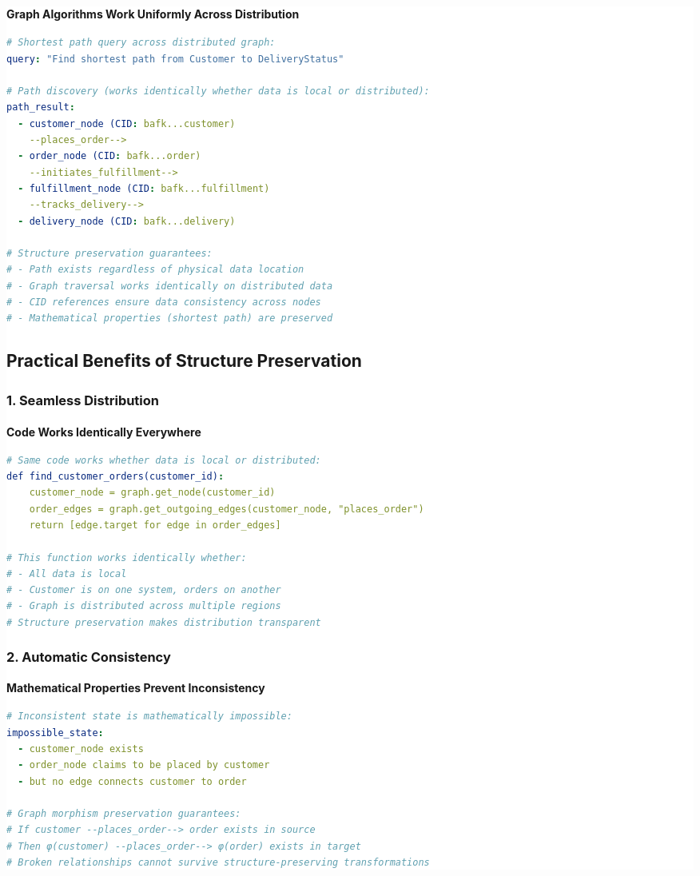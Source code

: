 **Graph Algorithms Work Uniformly Across Distribution**

```yaml
# Shortest path query across distributed graph:
query: "Find shortest path from Customer to DeliveryStatus"

# Path discovery (works identically whether data is local or distributed):
path_result:
  - customer_node (CID: bafk...customer)
    --places_order-->
  - order_node (CID: bafk...order)  
    --initiates_fulfillment-->
  - fulfillment_node (CID: bafk...fulfillment)
    --tracks_delivery-->
  - delivery_node (CID: bafk...delivery)

# Structure preservation guarantees:
# - Path exists regardless of physical data location
# - Graph traversal works identically on distributed data
# - CID references ensure data consistency across nodes
# - Mathematical properties (shortest path) are preserved
```

## Practical Benefits of Structure Preservation

### 1. Seamless Distribution

**Code Works Identically Everywhere**

```yaml
# Same code works whether data is local or distributed:
def find_customer_orders(customer_id):
    customer_node = graph.get_node(customer_id)
    order_edges = graph.get_outgoing_edges(customer_node, "places_order")
    return [edge.target for edge in order_edges]

# This function works identically whether:
# - All data is local
# - Customer is on one system, orders on another  
# - Graph is distributed across multiple regions
# Structure preservation makes distribution transparent
```

### 2. Automatic Consistency

**Mathematical Properties Prevent Inconsistency**

```yaml
# Inconsistent state is mathematically impossible:
impossible_state:
  - customer_node exists
  - order_node claims to be placed by customer
  - but no edge connects customer to order
  
# Graph morphism preservation guarantees:
# If customer --places_order--> order exists in source
# Then φ(customer) --places_order--> φ(order) exists in target
# Broken relationships cannot survive structure-preserving transformations
```
